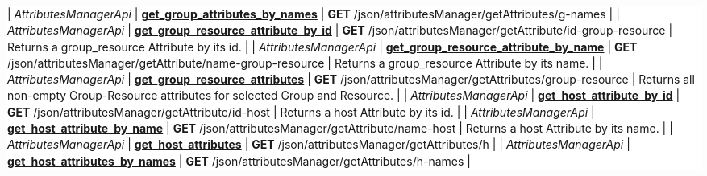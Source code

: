 | _AttributesManagerApi_               | [**get_group_attributes_by_names**](perun/connector/perun_openapi/docs/AttributesManagerApi.md#get_group_attributes_by_names)                                                                                                   | **GET** /json/attributesManager/getAttributes/g-names                                  |
| _AttributesManagerApi_               | [**get_group_resource_attribute_by_id**](perun/connector/perun_openapi/docs/AttributesManagerApi.md#get_group_resource_attribute_by_id)                                                                                         | **GET** /json/attributesManager/getAttribute/id-group-resource                         | Returns a group_resource Attribute by its id.                                                                                                                                                                                                                                                                                                                                                                                                                                                                                                    |
| _AttributesManagerApi_               | [**get_group_resource_attribute_by_name**](perun/connector/perun_openapi/docs/AttributesManagerApi.md#get_group_resource_attribute_by_name)                                                                                     | **GET** /json/attributesManager/getAttribute/name-group-resource                       | Returns a group_resource Attribute by its name.                                                                                                                                                                                                                                                                                                                                                                                                                                                                                                  |
| _AttributesManagerApi_               | [**get_group_resource_attributes**](perun/connector/perun_openapi/docs/AttributesManagerApi.md#get_group_resource_attributes)                                                                                                   | **GET** /json/attributesManager/getAttributes/group-resource                           | Returns all non-empty Group-Resource attributes for selected Group and Resource.                                                                                                                                                                                                                                                                                                                                                                                                                                                                 |
| _AttributesManagerApi_               | [**get_host_attribute_by_id**](perun/connector/perun_openapi/docs/AttributesManagerApi.md#get_host_attribute_by_id)                                                                                                             | **GET** /json/attributesManager/getAttribute/id-host                                   | Returns a host Attribute by its id.                                                                                                                                                                                                                                                                                                                                                                                                                                                                                                              |
| _AttributesManagerApi_               | [**get_host_attribute_by_name**](perun/connector/perun_openapi/docs/AttributesManagerApi.md#get_host_attribute_by_name)                                                                                                         | **GET** /json/attributesManager/getAttribute/name-host                                 | Returns a host Attribute by its name.                                                                                                                                                                                                                                                                                                                                                                                                                                                                                                            |
| _AttributesManagerApi_               | [**get_host_attributes**](perun/connector/perun_openapi/docs/AttributesManagerApi.md#get_host_attributes)                                                                                                                       | **GET** /json/attributesManager/getAttributes/h                                        |
| _AttributesManagerApi_               | [**get_host_attributes_by_names**](perun/connector/perun_openapi/docs/AttributesManagerApi.md#get_host_attributes_by_names)                                                                                                     | **GET** /json/attributesManager/getAttributes/h-names                                  |